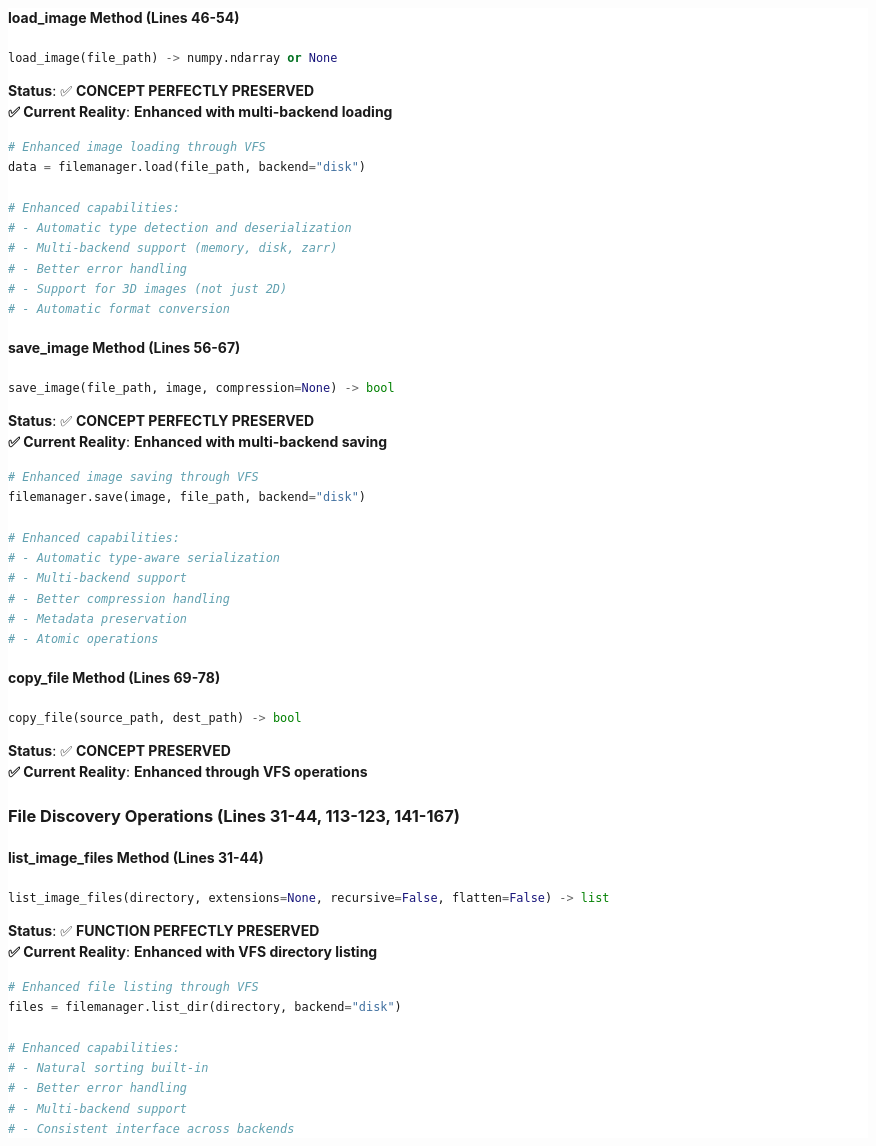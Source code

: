 #### load_image Method (Lines 46-54)
```python
load_image(file_path) -> numpy.ndarray or None
```
**Status**: ✅ **CONCEPT PERFECTLY PRESERVED**  
**✅ Current Reality**: **Enhanced with multi-backend loading**
```python
# Enhanced image loading through VFS
data = filemanager.load(file_path, backend="disk")

# Enhanced capabilities:
# - Automatic type detection and deserialization
# - Multi-backend support (memory, disk, zarr)
# - Better error handling
# - Support for 3D images (not just 2D)
# - Automatic format conversion
```

#### save_image Method (Lines 56-67)
```python
save_image(file_path, image, compression=None) -> bool
```
**Status**: ✅ **CONCEPT PERFECTLY PRESERVED**  
**✅ Current Reality**: **Enhanced with multi-backend saving**
```python
# Enhanced image saving through VFS
filemanager.save(image, file_path, backend="disk")

# Enhanced capabilities:
# - Automatic type-aware serialization
# - Multi-backend support
# - Better compression handling
# - Metadata preservation
# - Atomic operations
```

#### copy_file Method (Lines 69-78)
```python
copy_file(source_path, dest_path) -> bool
```
**Status**: ✅ **CONCEPT PRESERVED**  
**✅ Current Reality**: **Enhanced through VFS operations**

### File Discovery Operations (Lines 31-44, 113-123, 141-167)

#### list_image_files Method (Lines 31-44)
```python
list_image_files(directory, extensions=None, recursive=False, flatten=False) -> list
```
**Status**: ✅ **FUNCTION PERFECTLY PRESERVED**  
**✅ Current Reality**: **Enhanced with VFS directory listing**
```python
# Enhanced file listing through VFS
files = filemanager.list_dir(directory, backend="disk")

# Enhanced capabilities:
# - Natural sorting built-in
# - Better error handling
# - Multi-backend support
# - Consistent interface across backends
```
